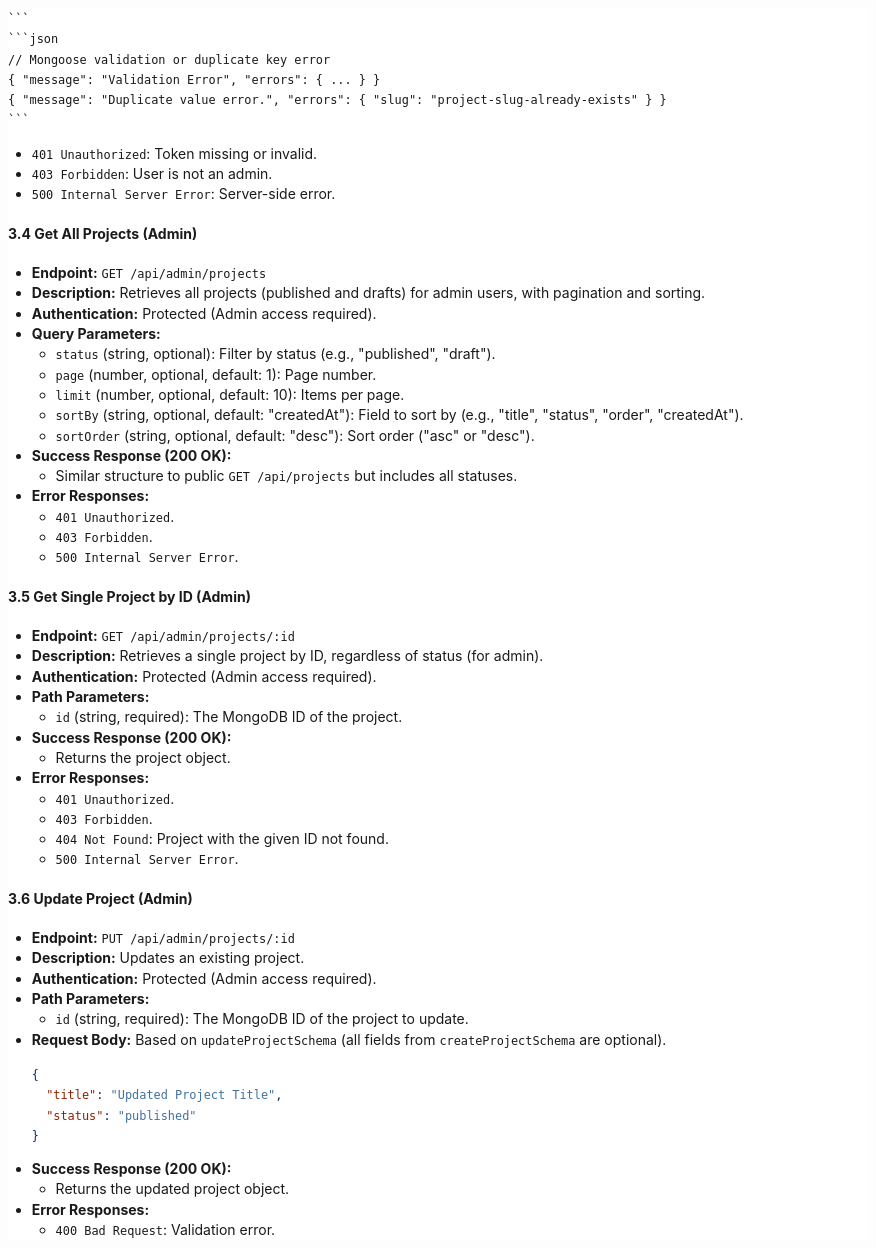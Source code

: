     ```
    ```json
    // Mongoose validation or duplicate key error
    { "message": "Validation Error", "errors": { ... } }
    { "message": "Duplicate value error.", "errors": { "slug": "project-slug-already-exists" } }
    ```
  - `401 Unauthorized`: Token missing or invalid.
  - `403 Forbidden`: User is not an admin.
  - `500 Internal Server Error`: Server-side error.

#### 3.4 Get All Projects (Admin)

- **Endpoint:** `GET /api/admin/projects`
- **Description:** Retrieves all projects (published and drafts) for admin users, with pagination and sorting.
- **Authentication:** Protected (Admin access required).
- **Query Parameters:**
  - `status` (string, optional): Filter by status (e.g., "published", "draft").
  - `page` (number, optional, default: 1): Page number.
  - `limit` (number, optional, default: 10): Items per page.
  - `sortBy` (string, optional, default: "createdAt"): Field to sort by (e.g., "title", "status", "order", "createdAt").
  - `sortOrder` (string, optional, default: "desc"): Sort order ("asc" or "desc").
- **Success Response (200 OK):**
  - Similar structure to public `GET /api/projects` but includes all statuses.
- **Error Responses:**
  - `401 Unauthorized`.
  - `403 Forbidden`.
  - `500 Internal Server Error`.

#### 3.5 Get Single Project by ID (Admin)

- **Endpoint:** `GET /api/admin/projects/:id`
- **Description:** Retrieves a single project by ID, regardless of status (for admin).
- **Authentication:** Protected (Admin access required).
- **Path Parameters:**
  - `id` (string, required): The MongoDB ID of the project.
- **Success Response (200 OK):**
  - Returns the project object.
- **Error Responses:**
  - `401 Unauthorized`.
  - `403 Forbidden`.
  - `404 Not Found`: Project with the given ID not found.
  - `500 Internal Server Error`.

#### 3.6 Update Project (Admin)

- **Endpoint:** `PUT /api/admin/projects/:id`
- **Description:** Updates an existing project.
- **Authentication:** Protected (Admin access required).
- **Path Parameters:**
  - `id` (string, required): The MongoDB ID of the project to update.
- **Request Body:** Based on `updateProjectSchema` (all fields from `createProjectSchema` are optional).
  ```json
  {
    "title": "Updated Project Title",
    "status": "published"
  }
  ```
- **Success Response (200 OK):**
  - Returns the updated project object.
- **Error Responses:**
  - `400 Bad Request`: Validation error.
    ```json